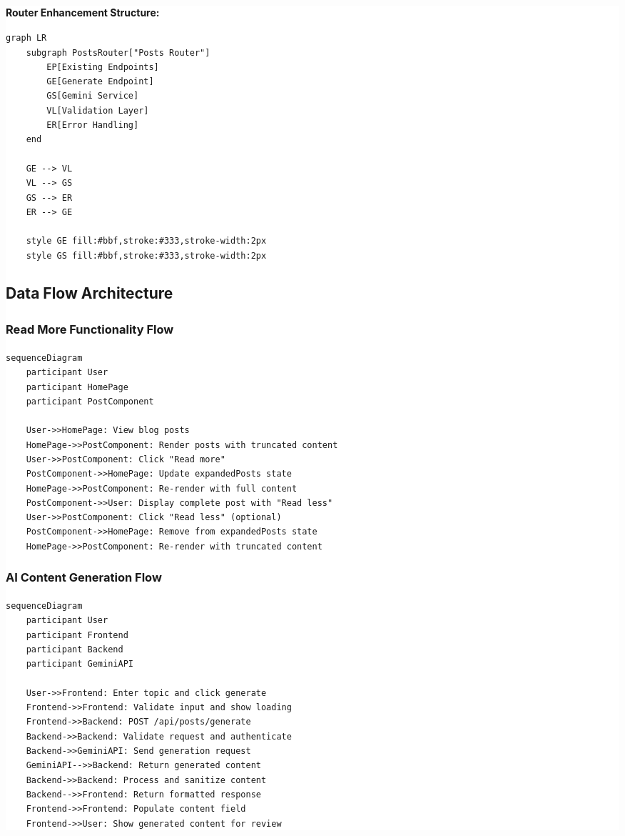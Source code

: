**Router Enhancement Structure:**

```mermaid
graph LR
    subgraph PostsRouter["Posts Router"]
        EP[Existing Endpoints]
        GE[Generate Endpoint]
        GS[Gemini Service]
        VL[Validation Layer]
        ER[Error Handling]
    end

    GE --> VL
    VL --> GS
    GS --> ER
    ER --> GE

    style GE fill:#bbf,stroke:#333,stroke-width:2px
    style GS fill:#bbf,stroke:#333,stroke-width:2px
```

## Data Flow Architecture

### Read More Functionality Flow

```mermaid
sequenceDiagram
    participant User
    participant HomePage
    participant PostComponent

    User->>HomePage: View blog posts
    HomePage->>PostComponent: Render posts with truncated content
    User->>PostComponent: Click "Read more"
    PostComponent->>HomePage: Update expandedPosts state
    HomePage->>PostComponent: Re-render with full content
    PostComponent->>User: Display complete post with "Read less"
    User->>PostComponent: Click "Read less" (optional)
    PostComponent->>HomePage: Remove from expandedPosts state
    HomePage->>PostComponent: Re-render with truncated content
```

### AI Content Generation Flow

```mermaid
sequenceDiagram
    participant User
    participant Frontend
    participant Backend
    participant GeminiAPI

    User->>Frontend: Enter topic and click generate
    Frontend->>Frontend: Validate input and show loading
    Frontend->>Backend: POST /api/posts/generate
    Backend->>Backend: Validate request and authenticate
    Backend->>GeminiAPI: Send generation request
    GeminiAPI-->>Backend: Return generated content
    Backend->>Backend: Process and sanitize content
    Backend-->>Frontend: Return formatted response
    Frontend->>Frontend: Populate content field
    Frontend->>User: Show generated content for review
```
